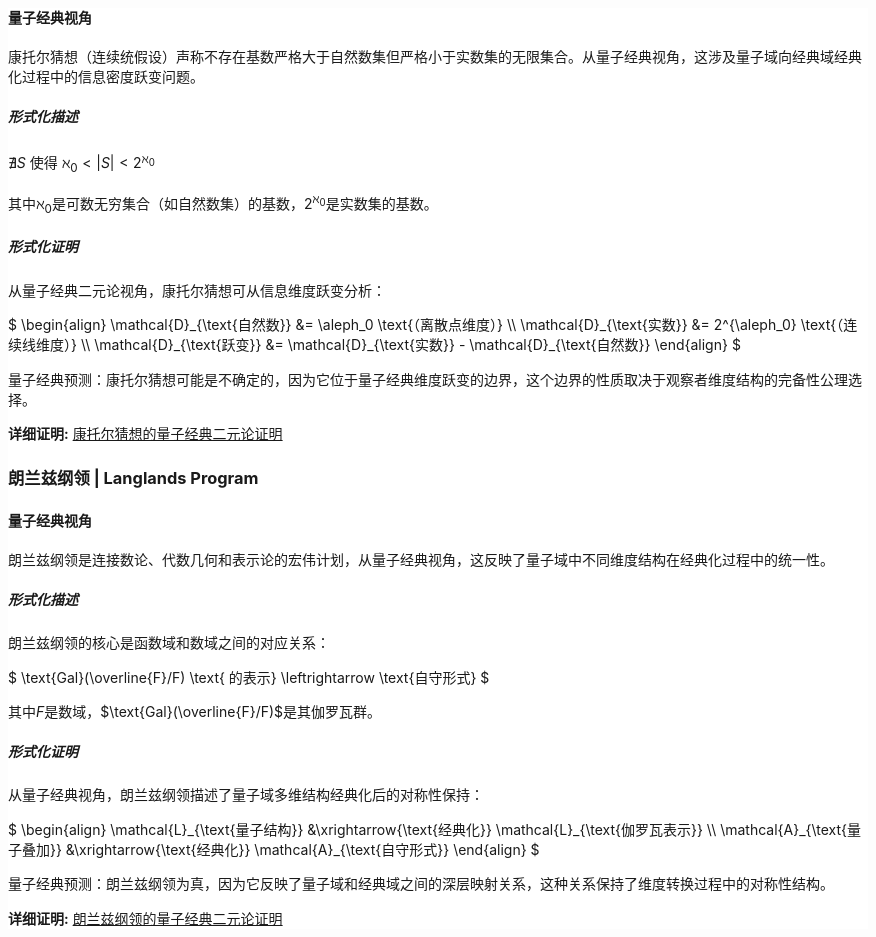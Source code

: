 #### 量子经典视角

康托尔猜想（连续统假设）声称不存在基数严格大于自然数集但严格小于实数集的无限集合。从量子经典视角，这涉及量子域向经典域经典化过程中的信息密度跃变问题。

##### 形式化描述

$`
\nexists S \text{ 使得 } \aleph_0 < |S| < 2^{\aleph_0}
`$

其中$`\aleph_0`$是可数无穷集合（如自然数集）的基数，$`2^{\aleph_0}`$是实数集的基数。

##### 形式化证明

从量子经典二元论视角，康托尔猜想可从信息维度跃变分析：

$`
\begin{align}
\mathcal{D}_{\text{自然数}} &= \aleph_0 \text{（离散点维度）} \\
\mathcal{D}_{\text{实数}} &= 2^{\aleph_0} \text{（连续线维度）} \\
\mathcal{D}_{\text{跃变}} &= \mathcal{D}_{\text{实数}} - \mathcal{D}_{\text{自然数}}
\end{align}
`$

量子经典预测：康托尔猜想可能是不确定的，因为它位于量子经典维度跃变的边界，这个边界的性质取决于观察者维度结构的完备性公理选择。

**详细证明:** [康托尔猜想的量子经典二元论证明](mathematics_unsolved_problems/cantors_conjecture.md)

### 朗兰兹纲领 | Langlands Program

#### 量子经典视角

朗兰兹纲领是连接数论、代数几何和表示论的宏伟计划，从量子经典视角，这反映了量子域中不同维度结构在经典化过程中的统一性。

##### 形式化描述

朗兰兹纲领的核心是函数域和数域之间的对应关系：

$`
\text{Gal}(\overline{F}/F) \text{ 的表示} \leftrightarrow \text{自守形式}
`$

其中$`F`$是数域，$`\text{Gal}(\overline{F}/F)`$是其伽罗瓦群。

##### 形式化证明

从量子经典视角，朗兰兹纲领描述了量子域多维结构经典化后的对称性保持：

$`
\begin{align}
\mathcal{L}_{\text{量子结构}} &\xrightarrow{\text{经典化}} \mathcal{L}_{\text{伽罗瓦表示}} \\
\mathcal{A}_{\text{量子叠加}} &\xrightarrow{\text{经典化}} \mathcal{A}_{\text{自守形式}}
\end{align}
`$

量子经典预测：朗兰兹纲领为真，因为它反映了量子域和经典域之间的深层映射关系，这种关系保持了维度转换过程中的对称性结构。

**详细证明:** [朗兰兹纲领的量子经典二元论证明](mathematics_unsolved_problems/langlands_program.md)
